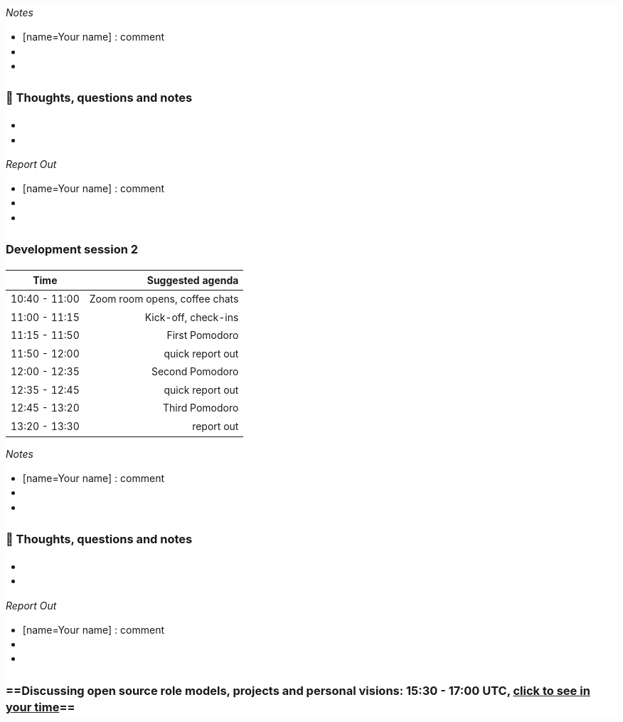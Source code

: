 *Notes*
* [name=Your name] : comment
*
*

### :memo: Thoughts, questions and notes

*
*

*Report Out*
* [name=Your name] : comment
*
*  


### Development session 2

| Time          |              Suggested agenda |
| ------------- | -----------------------------:|
| 10:40 - 11:00 | Zoom room opens, coffee chats |
| 11:00 - 11:15 |           Kick-off, check-ins |
| 11:15 - 11:50 |                First Pomodoro |
| 11:50 - 12:00 |              quick report out |
| 12:00 - 12:35 |               Second Pomodoro |
| 12:35 - 12:45 |              quick report out |
| 12:45 - 13:20 |                Third Pomodoro |
| 13:20 - 13:30 |                    report out | 

*Notes*
* [name=Your name] : comment
*
*

### :memo: Thoughts, questions and notes

*
*

*Report Out*
* [name=Your name] : comment
*
*  


### ==Discussing open source role models, projects and personal visions: 15:30 - 17:00 UTC, [click to see in your time]()==
